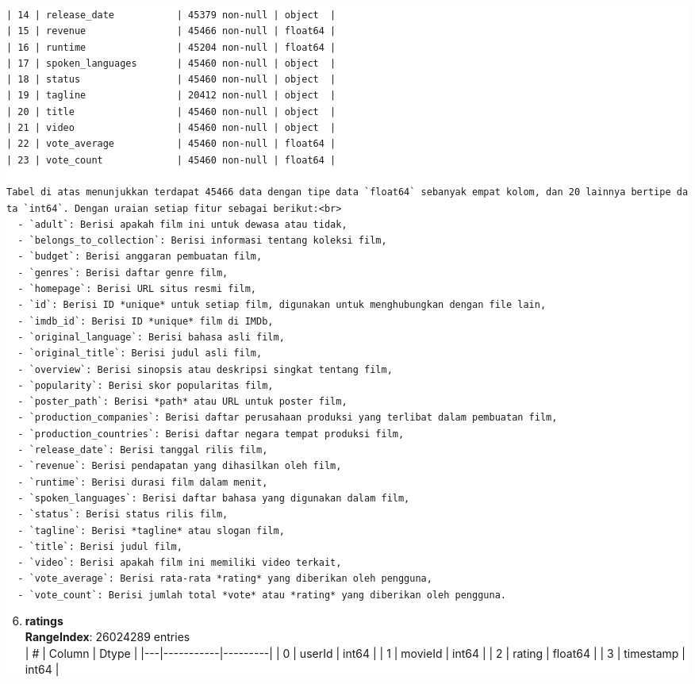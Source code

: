     | 14 | release_date           | 45379 non-null | object  |
    | 15 | revenue                | 45466 non-null | float64 |
    | 16 | runtime                | 45204 non-null | float64 |
    | 17 | spoken_languages       | 45460 non-null | object  |
    | 18 | status                 | 45460 non-null | object  |
    | 19 | tagline                | 20412 non-null | object  |
    | 20 | title                  | 45460 non-null | object  |
    | 21 | video                  | 45460 non-null | object  |
    | 22 | vote_average           | 45460 non-null | float64 |
    | 23 | vote_count             | 45460 non-null | float64 |

    Tabel di atas menunjukkan terdapat 45466 data dengan tipe data `float64` sebanyak empat kolom, dan 20 lainnya bertipe data `int64`. Dengan uraian setiap fitur sebagai berikut:<br>
      - `adult`: Berisi apakah film ini untuk dewasa atau tidak,
      - `belongs_to_collection`: Berisi informasi tentang koleksi film,
      - `budget`: Berisi anggaran pembuatan film,
      - `genres`: Berisi daftar genre film,
      - `homepage`: Berisi URL situs resmi film,
      - `id`: Berisi ID *unique* untuk setiap film, digunakan untuk menghubungkan dengan file lain,
      - `imdb_id`: Berisi ID *unique* film di IMDb,
      - `original_language`: Berisi bahasa asli film,
      - `original_title`: Berisi judul asli film,
      - `overview`: Berisi sinopsis atau deskripsi singkat tentang film,
      - `popularity`: Berisi skor popularitas film,
      - `poster_path`: Berisi *path* atau URL untuk poster film,
      - `production_companies`: Berisi daftar perusahaan produksi yang terlibat dalam pembuatan film,
      - `production_countries`: Berisi daftar negara tempat produksi film,
      - `release_date`: Berisi tanggal rilis film,
      - `revenue`: Berisi pendapatan yang dihasilkan oleh film,
      - `runtime`: Berisi durasi film dalam menit,
      - `spoken_languages`: Berisi daftar bahasa yang digunakan dalam film,
      - `status`: Berisi status rilis film,
      - `tagline`: Berisi *tagline* atau slogan film,
      - `title`: Berisi judul film,
      - `video`: Berisi apakah film ini memiliki video terkait,
      - `vote_average`: Berisi rata-rata *rating* yang diberikan oleh pengguna,
      - `vote_count`: Berisi jumlah total *vote* atau *rating* yang diberikan oleh pengguna.

6. **ratings**<br>
   **RangeIndex**: 26024289 entries<br>
    | # | Column    | Dtype   |
    |---|-----------|---------|
    | 0 | userId    | int64   |
    | 1 | movieId   | int64   |
    | 2 | rating    | float64 |
    | 3 | timestamp | int64   |
